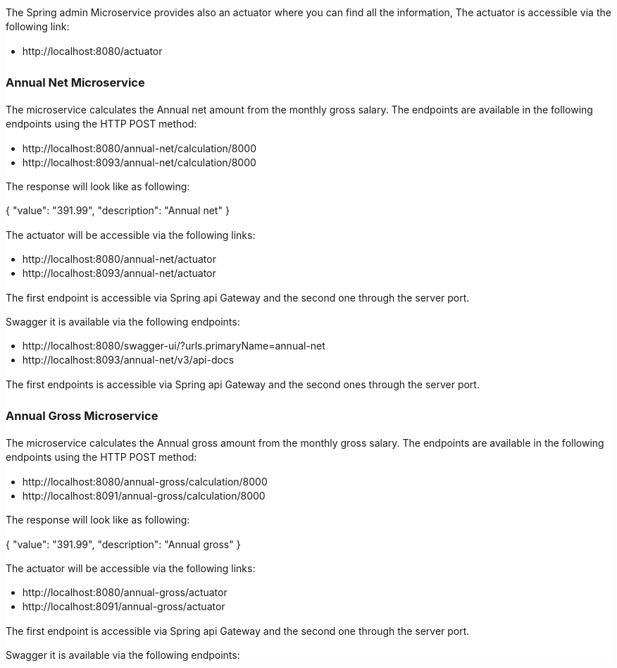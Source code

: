 The Spring admin Microservice provides also an actuator where you can find all the information,
The actuator is accessible via the following link:

* http://localhost:8080/actuator

### Annual Net Microservice

The microservice calculates the Annual net amount from the monthly gross salary.
The endpoints are available in the following endpoints using the HTTP POST method:

* http://localhost:8080/annual-net/calculation/8000
* http://localhost:8093/annual-net/calculation/8000

The response will look like as following:

{
"value": "391.99",
"description": "Annual net"
}

The actuator will be accessible via the following links:

* http://localhost:8080/annual-net/actuator
* http://localhost:8093/annual-net/actuator


The first endpoint is accessible via Spring api Gateway and the second one through the server port.

Swagger it is available via the following endpoints:

* http://localhost:8080/swagger-ui/?urls.primaryName=annual-net
* http://localhost:8093/annual-net/v3/api-docs

The first endpoints is accessible via Spring api Gateway and the second ones through the server port.

### Annual Gross Microservice

The microservice calculates the Annual gross amount from the monthly gross salary.
The endpoints are available in the following endpoints using the HTTP POST method:

* http://localhost:8080/annual-gross/calculation/8000
* http://localhost:8091/annual-gross/calculation/8000

The response will look like as following:

{
"value": "391.99",
"description": "Annual gross"
}

The actuator will be accessible via the following links:

* http://localhost:8080/annual-gross/actuator
* http://localhost:8091/annual-gross/actuator


The first endpoint is accessible via Spring api Gateway and the second one through the server port.

Swagger it is available via the following endpoints:
